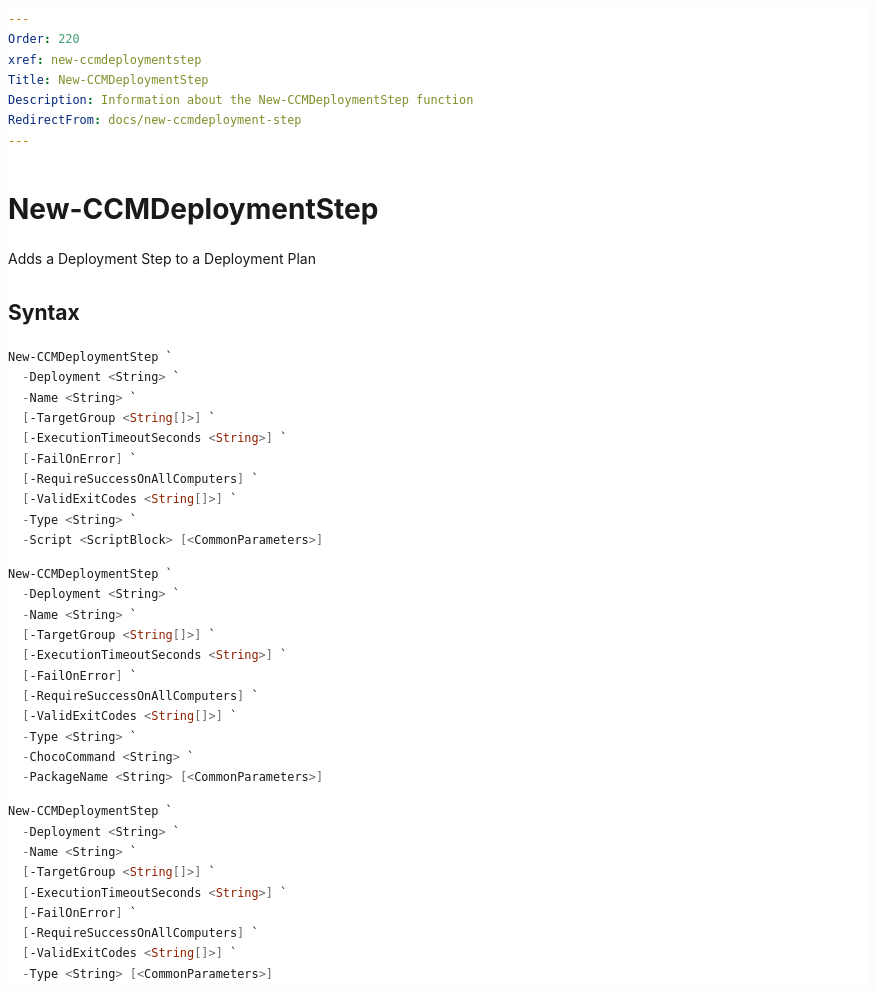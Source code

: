 ```yaml
---
Order: 220
xref: new-ccmdeploymentstep
Title: New-CCMDeploymentStep
Description: Information about the New-CCMDeploymentStep function
RedirectFrom: docs/new-ccmdeployment-step
---
```


# New-CCMDeploymentStep



Adds a Deployment Step to a Deployment Plan

## Syntax

~~~powershell
New-CCMDeploymentStep `
  -Deployment <String> `
  -Name <String> `
  [-TargetGroup <String[]>] `
  [-ExecutionTimeoutSeconds <String>] `
  [-FailOnError] `
  [-RequireSuccessOnAllComputers] `
  [-ValidExitCodes <String[]>] `
  -Type <String> `
  -Script <ScriptBlock> [<CommonParameters>]
~~~


~~~powershell
New-CCMDeploymentStep `
  -Deployment <String> `
  -Name <String> `
  [-TargetGroup <String[]>] `
  [-ExecutionTimeoutSeconds <String>] `
  [-FailOnError] `
  [-RequireSuccessOnAllComputers] `
  [-ValidExitCodes <String[]>] `
  -Type <String> `
  -ChocoCommand <String> `
  -PackageName <String> [<CommonParameters>]
~~~


~~~powershell
New-CCMDeploymentStep `
  -Deployment <String> `
  -Name <String> `
  [-TargetGroup <String[]>] `
  [-ExecutionTimeoutSeconds <String>] `
  [-FailOnError] `
  [-RequireSuccessOnAllComputers] `
  [-ValidExitCodes <String[]>] `
  -Type <String> [<CommonParameters>]
~~~
